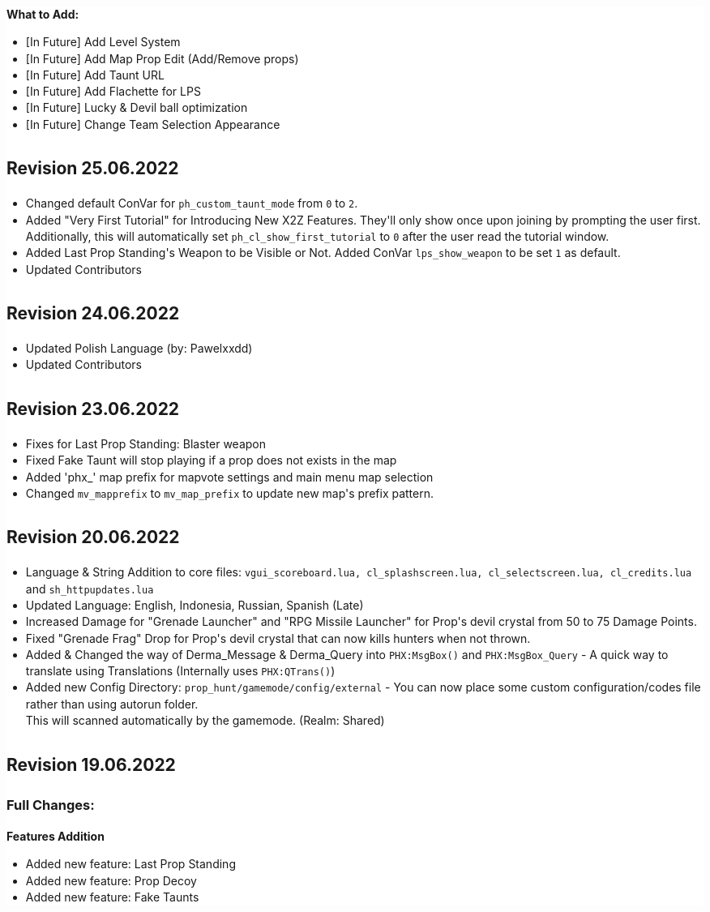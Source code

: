 **What to Add:**
- [In Future] Add Level System
- [In Future] Add Map Prop Edit (Add/Remove props)
- [In Future] Add Taunt URL
- [In Future] Add Flachette for LPS
- [In Future] Lucky & Devil ball optimization
- [In Future] Change Team Selection Appearance

## Revision 25.06.2022
- Changed default ConVar for `ph_custom_taunt_mode` from `0` to `2`.
- Added "Very First Tutorial" for Introducing New X2Z Features. They'll only show once upon joining by prompting the user first.  
  Additionally, this will automatically set `ph_cl_show_first_tutorial` to `0` after the user read the tutorial window.
- Added Last Prop Standing's Weapon to be Visible or Not. Added ConVar `lps_show_weapon` to be set `1` as default.
- Updated Contributors

## Revision 24.06.2022
- Updated Polish Language (by: Pawelxxdd)
- Updated Contributors

## Revision 23.06.2022
- Fixes for Last Prop Standing: Blaster weapon
- Fixed Fake Taunt will stop playing if a prop does not exists in the map
- Added 'phx_' map prefix for mapvote settings and main menu map selection
- Changed `mv_mapprefix` to `mv_map_prefix` to update new map's prefix pattern.

## Revision 20.06.2022
- Language & String Addition to core files: `vgui_scoreboard.lua, cl_splashscreen.lua, cl_selectscreen.lua, cl_credits.lua` and `sh_httpupdates.lua`
- Updated Language: English, Indonesia, Russian, Spanish (Late)
- Increased Damage for "Grenade Launcher" and "RPG Missile Launcher" for Prop's devil crystal from 50 to 75 Damage Points.
- Fixed "Grenade Frag" Drop for Prop's devil crystal that can now kills hunters when not thrown.
- Added & Changed the way of Derma_Message & Derma_Query into `PHX:MsgBox()` and `PHX:MsgBox_Query` - A quick way to translate using Translations (Internally uses `PHX:QTrans()`)
- Added new Config Directory: `prop_hunt/gamemode/config/external` - You can now place some custom configuration/codes file rather than using autorun folder.  
This will scanned automatically by the gamemode. (Realm: Shared)

## Revision 19.06.2022
### Full Changes:

**Features Addition**
- Added new feature: Last Prop Standing
- Added new feature: Prop Decoy
- Added new feature: Fake Taunts
